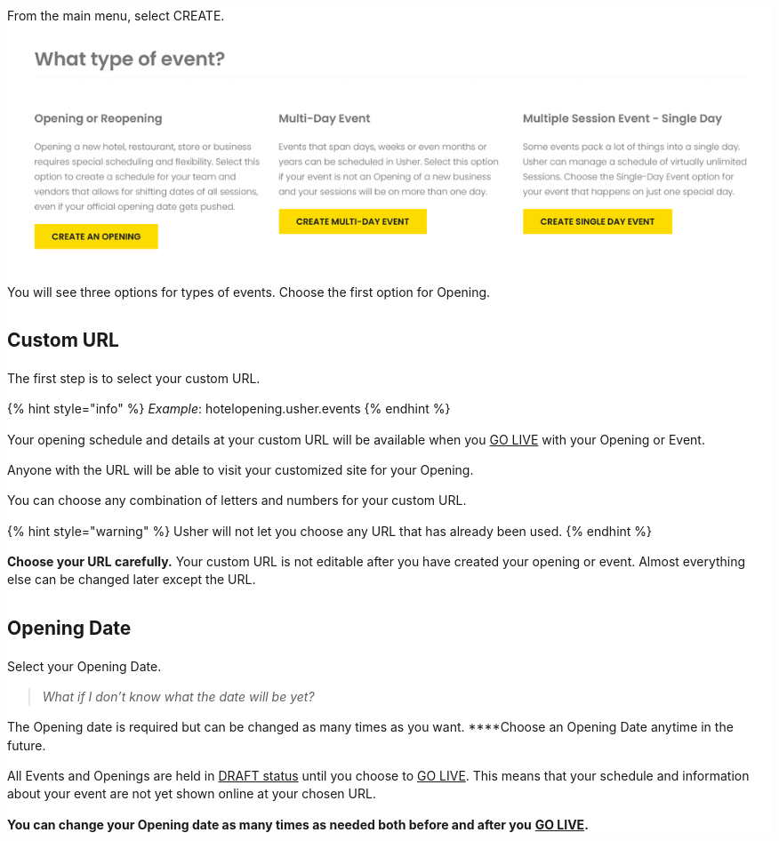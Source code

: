 From the main menu, select CREATE.

![Create an Opening or Event options](../.gitbook/assets/create.png)

You will see three options for types of events. Choose the first option for Opening.

## Custom URL <a id="custom-url"></a>

The first step is to select your custom URL.

{% hint style="info" %}
_Example_: hotelopening.usher.events
{% endhint %}

Your opening schedule and details at your custom URL will be available when you [GO LIVE](create-opening.md#go-live) with your Opening or Event.

Anyone with the URL will be able to visit your customized site for your Opening.

You can choose any combination of letters and numbers for your custom URL.

{% hint style="warning" %}
Usher will not let you choose any URL that has already been used.
{% endhint %}

**Choose your URL carefully.** Your custom URL is not editable after you have created your opening or event. Almost everything else can be changed later except the URL.

## Opening Date <a id="opening-date"></a>

Select your Opening Date.

> _What if I don’t know what the date will be yet?_

The Opening date is required but can be changed as many times as you want. ****Choose an Opening Date anytime in the future.

All Events and Openings are held in [DRAFT status](../getting-started/create-account.md#draft-status) until you choose to [GO LIVE](create-opening.md#go-live). This means that your schedule and information about your event are not yet shown online at your chosen URL.

**You can change your Opening date as many times as needed both before and after you** [**GO LIVE**](create-opening.md#go-live)**.**
